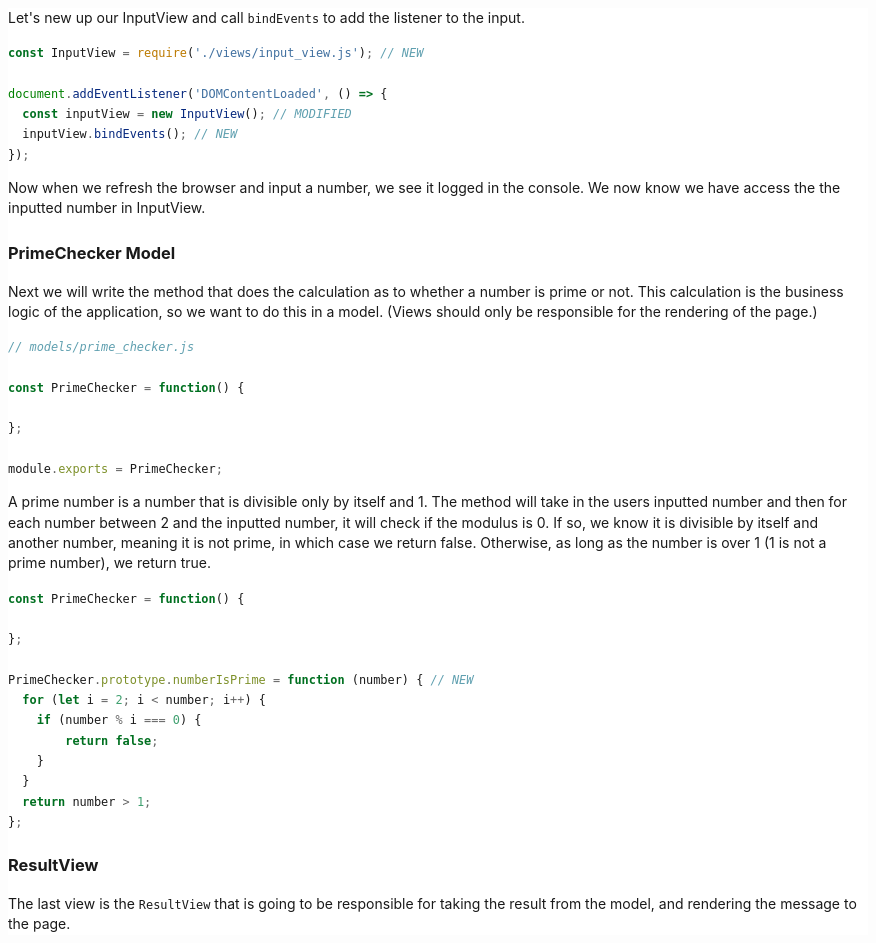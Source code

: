 Let's new up our InputView and call `bindEvents` to add the listener to the input.

```js
const InputView = require('./views/input_view.js'); // NEW

document.addEventListener('DOMContentLoaded', () => {
  const inputView = new InputView(); // MODIFIED
  inputView.bindEvents(); // NEW
});
```

Now when we refresh the browser and input a number, we see it logged in the console. We now know we have access the the inputted number in InputView.

### PrimeChecker Model

Next we will write the method that does the calculation as to whether a number is prime or not. This calculation is the business logic of the application, so we want to do this in a model. (Views should only be responsible for the rendering of the page.)

```js
// models/prime_checker.js

const PrimeChecker = function() {

};

module.exports = PrimeChecker;
```

A prime number is a number that is divisible only by itself and 1. The method will take in the users inputted number and then for each number between 2 and the inputted number, it will check if the modulus is 0. If so, we know it is divisible by itself and another number, meaning it is not prime, in which case we return false. Otherwise, as long as the number is over 1 (1 is not a prime number), we return true.

```js
const PrimeChecker = function() {

};

PrimeChecker.prototype.numberIsPrime = function (number) { // NEW
  for (let i = 2; i < number; i++) {
    if (number % i === 0) {
        return false;
    }
  }
  return number > 1;
};
```

### ResultView

The last view is the `ResultView` that is going to be responsible for taking the result from the model, and rendering the message to the page.

